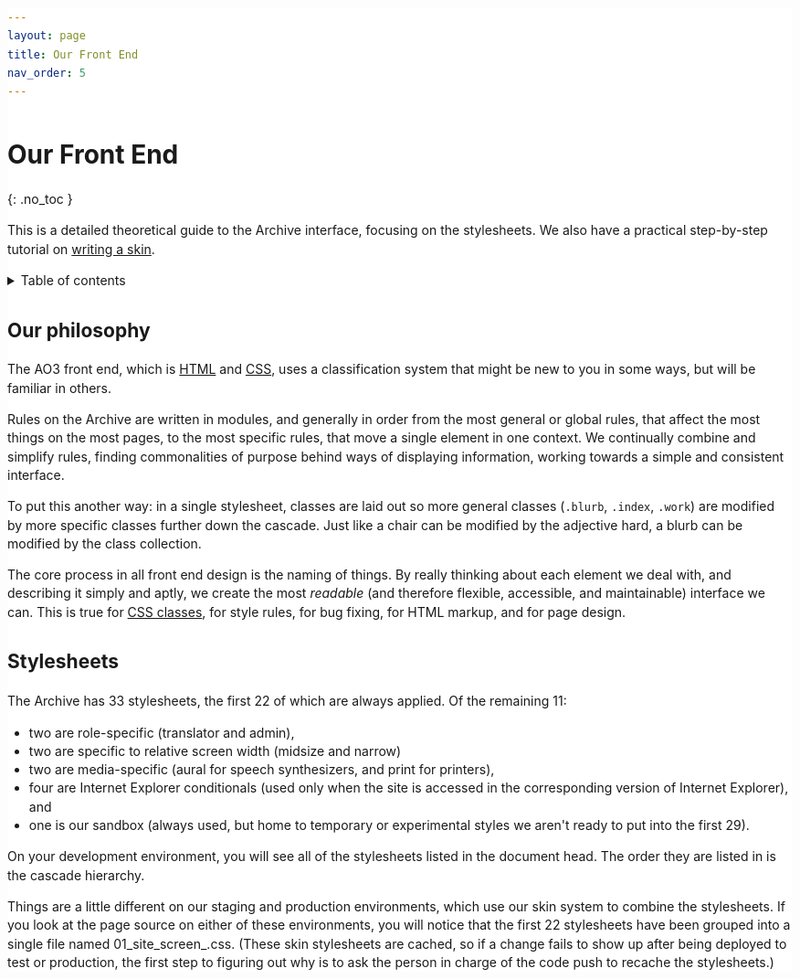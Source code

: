 ```yaml
---
layout: page
title: Our Front End
nav_order: 5
---
```

# Our Front End
{: .no_toc }

This is a detailed theoretical guide to the Archive interface, focusing on the stylesheets. We also have a practical step-by-step tutorial on [writing a skin](/basics/writing-a-skin/).

<details markdown="block"><summary>
    Table of contents
  </summary></details>

## Our philosophy

The AO3 front end, which is [HTML](/basics/semantic-html) and [CSS](/basics/css), uses a classification system that might be new to you in some ways, but will be familiar in others.

Rules on the Archive are written in modules, and generally in order from the most general or global rules, that affect the most things on the most pages, to the most specific rules, that move a single element in one context. We continually combine and simplify rules, finding commonalities of purpose behind ways of displaying information, working towards a simple and consistent interface.

To put this another way: in a single stylesheet, classes are laid out so more general classes (`.blurb`, `.index`, `.work`) are modified by more specific classes further down the cascade. Just like a chair can be modified by the adjective hard, a blurb can be modified by the class collection.

The core process in all front end design is the naming of things. By really thinking about each element we deal with, and describing it simply and aptly, we create the most *readable* (and therefore flexible, accessible, and maintainable) interface we can. This is true for [CSS classes](classes), for style rules, for bug fixing, for HTML markup, and for page design.

## Stylesheets

The Archive has 33 stylesheets, the first 22 of which are always applied. Of the remaining 11:

- two are role-specific (translator and admin),
- two are specific to relative screen width (midsize and narrow)
- two are media-specific (aural for speech synthesizers, and print for printers),
- four are Internet Explorer conditionals (used only when the site is accessed in the corresponding version of Internet Explorer), and
- one is our sandbox (always used, but home to temporary or experimental styles we aren't ready to put into the first 29).

On your development environment, you will see all of the stylesheets listed in the document head. The order they are listed in is the cascade hierarchy.

Things are a little different on our staging and production environments, which use our skin system to combine the stylesheets. If you look at the page source on either of these environments, you will notice that the first 22 stylesheets have been grouped into a single file named 01\_site\_screen\_.css. (These skin stylesheets are cached, so if a change fails to show up after being deployed to test or production, the first step to figuring out why is to ask the person in charge of the code push to recache the stylesheets.)
